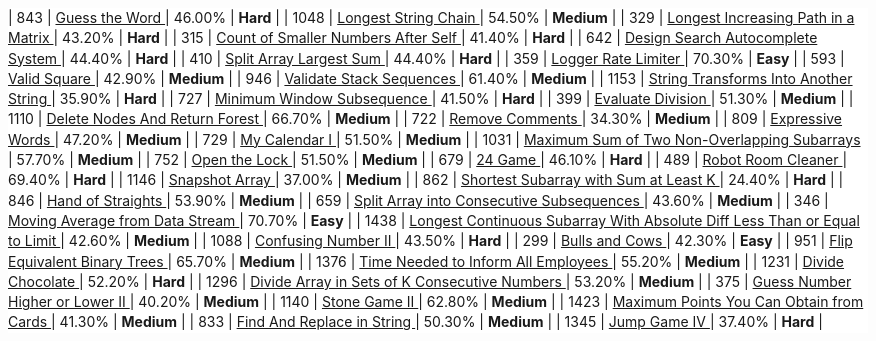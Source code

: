 | 843 | [Guess the Word    ](https://leetcode.com/problems/guess-the-word) | 46.00% | **Hard** |
| 1048 | [Longest String Chain    ](https://leetcode.com/problems/longest-string-chain) | 54.50% | **Medium** |
| 329 | [Longest Increasing Path in a Matrix    ](https://leetcode.com/problems/longest-increasing-path-in-a-matrix) | 43.20% | **Hard** |
| 315 | [Count of Smaller Numbers After Self    ](https://leetcode.com/problems/count-of-smaller-numbers-after-self) | 41.40% | **Hard** |
| 642 | [Design Search Autocomplete System    ](https://leetcode.com/problems/design-search-autocomplete-system) | 44.40% | **Hard** |
| 410 | [Split Array Largest Sum    ](https://leetcode.com/problems/split-array-largest-sum) | 44.40% | **Hard** |
| 359 | [Logger Rate Limiter    ](https://leetcode.com/problems/logger-rate-limiter) | 70.30% | **Easy** |
| 593 | [Valid Square    ](https://leetcode.com/problems/valid-square) | 42.90% | **Medium** |
| 946 | [Validate Stack Sequences    ](https://leetcode.com/problems/validate-stack-sequences) | 61.40% | **Medium** |
| 1153 | [String Transforms Into Another String    ](https://leetcode.com/problems/string-transforms-into-another-string) | 35.90% | **Hard** |
| 727 | [Minimum Window Subsequence    ](https://leetcode.com/problems/minimum-window-subsequence) | 41.50% | **Hard** |
| 399 | [Evaluate Division    ](https://leetcode.com/problems/evaluate-division) | 51.30% | **Medium** |
| 1110 | [Delete Nodes And Return Forest    ](https://leetcode.com/problems/delete-nodes-and-return-forest) | 66.70% | **Medium** |
| 722 | [Remove Comments    ](https://leetcode.com/problems/remove-comments) | 34.30% | **Medium** |
| 809 | [Expressive Words    ](https://leetcode.com/problems/expressive-words) | 47.20% | **Medium** |
| 729 | [My Calendar I    ](https://leetcode.com/problems/my-calendar-i) | 51.50% | **Medium** |
| 1031 | [Maximum Sum of Two Non-Overlapping Subarrays    ](https://leetcode.com/problems/maximum-sum-of-two-non-overlapping-subarrays) | 57.70% | **Medium** |
| 752 | [Open the Lock    ](https://leetcode.com/problems/open-the-lock) | 51.50% | **Medium** |
| 679 | [24 Game    ](https://leetcode.com/problems/24-game) | 46.10% | **Hard** |
| 489 | [Robot Room Cleaner    ](https://leetcode.com/problems/robot-room-cleaner) | 69.40% | **Hard** |
| 1146 | [Snapshot Array    ](https://leetcode.com/problems/snapshot-array) | 37.00% | **Medium** |
| 862 | [Shortest Subarray with Sum at Least K    ](https://leetcode.com/problems/shortest-subarray-with-sum-at-least-k) | 24.40% | **Hard** |
| 846 | [Hand of Straights    ](https://leetcode.com/problems/hand-of-straights) | 53.90% | **Medium** |
| 659 | [Split Array into Consecutive Subsequences    ](https://leetcode.com/problems/split-array-into-consecutive-subsequences) | 43.60% | **Medium** |
| 346 | [Moving Average from Data Stream    ](https://leetcode.com/problems/moving-average-from-data-stream) | 70.70% | **Easy** |
| 1438 | [Longest Continuous Subarray With Absolute Diff Less Than or Equal to Limit    ](https://leetcode.com/problems/longest-continuous-subarray-with-absolute-diff-less-than-or-equal-to-limit) | 42.60% | **Medium** |
| 1088 | [Confusing Number II    ](https://leetcode.com/problems/confusing-number-ii) | 43.50% | **Hard** |
| 299 | [Bulls and Cows    ](https://leetcode.com/problems/bulls-and-cows) | 42.30% | **Easy** |
| 951 | [Flip Equivalent Binary Trees    ](https://leetcode.com/problems/flip-equivalent-binary-trees) | 65.70% | **Medium** |
| 1376 | [Time Needed to Inform All Employees    ](https://leetcode.com/problems/time-needed-to-inform-all-employees) | 55.20% | **Medium** |
| 1231 | [Divide Chocolate    ](https://leetcode.com/problems/divide-chocolate) | 52.20% | **Hard** |
| 1296 | [Divide Array in Sets of K Consecutive Numbers    ](https://leetcode.com/problems/divide-array-in-sets-of-k-consecutive-numbers) | 53.20% | **Medium** |
| 375 | [Guess Number Higher or Lower II    ](https://leetcode.com/problems/guess-number-higher-or-lower-ii) | 40.20% | **Medium** |
| 1140 | [Stone Game II    ](https://leetcode.com/problems/stone-game-ii) | 62.80% | **Medium** |
| 1423 | [Maximum Points You Can Obtain from Cards    ](https://leetcode.com/problems/maximum-points-you-can-obtain-from-cards) | 41.30% | **Medium** |
| 833 | [Find And Replace in String    ](https://leetcode.com/problems/find-and-replace-in-string) | 50.30% | **Medium** |
| 1345 | [Jump Game IV    ](https://leetcode.com/problems/jump-game-iv) | 37.40% | **Hard** |